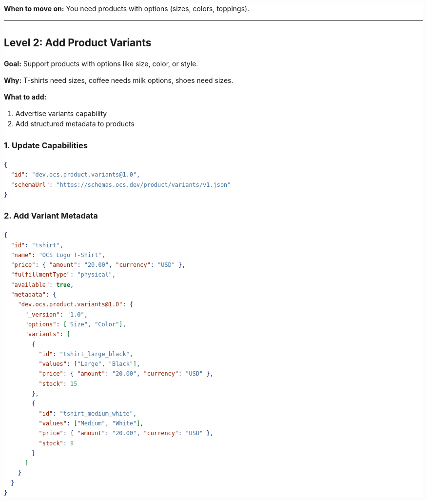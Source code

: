 **When to move on:** You need products with options (sizes, colors, toppings).

---

## Level 2: Add Product Variants

**Goal:** Support products with options like size, color, or style.

**Why:** T-shirts need sizes, coffee needs milk options, shoes need sizes.

**What to add:**
1. Advertise variants capability
2. Add structured metadata to products

### 1. Update Capabilities

```json
{
  "id": "dev.ocs.product.variants@1.0",
  "schemaUrl": "https://schemas.ocs.dev/product/variants/v1.json"
}
```

### 2. Add Variant Metadata

```json
{
  "id": "tshirt",
  "name": "OCS Logo T-Shirt",
  "price": { "amount": "20.00", "currency": "USD" },
  "fulfillmentType": "physical",
  "available": true,
  "metadata": {
    "dev.ocs.product.variants@1.0": {
      "_version": "1.0",
      "options": ["Size", "Color"],
      "variants": [
        {
          "id": "tshirt_large_black",
          "values": ["Large", "Black"],
          "price": { "amount": "20.00", "currency": "USD" },
          "stock": 15
        },
        {
          "id": "tshirt_medium_white",
          "values": ["Medium", "White"],
          "price": { "amount": "20.00", "currency": "USD" },
          "stock": 8
        }
      ]
    }
  }
}
```
